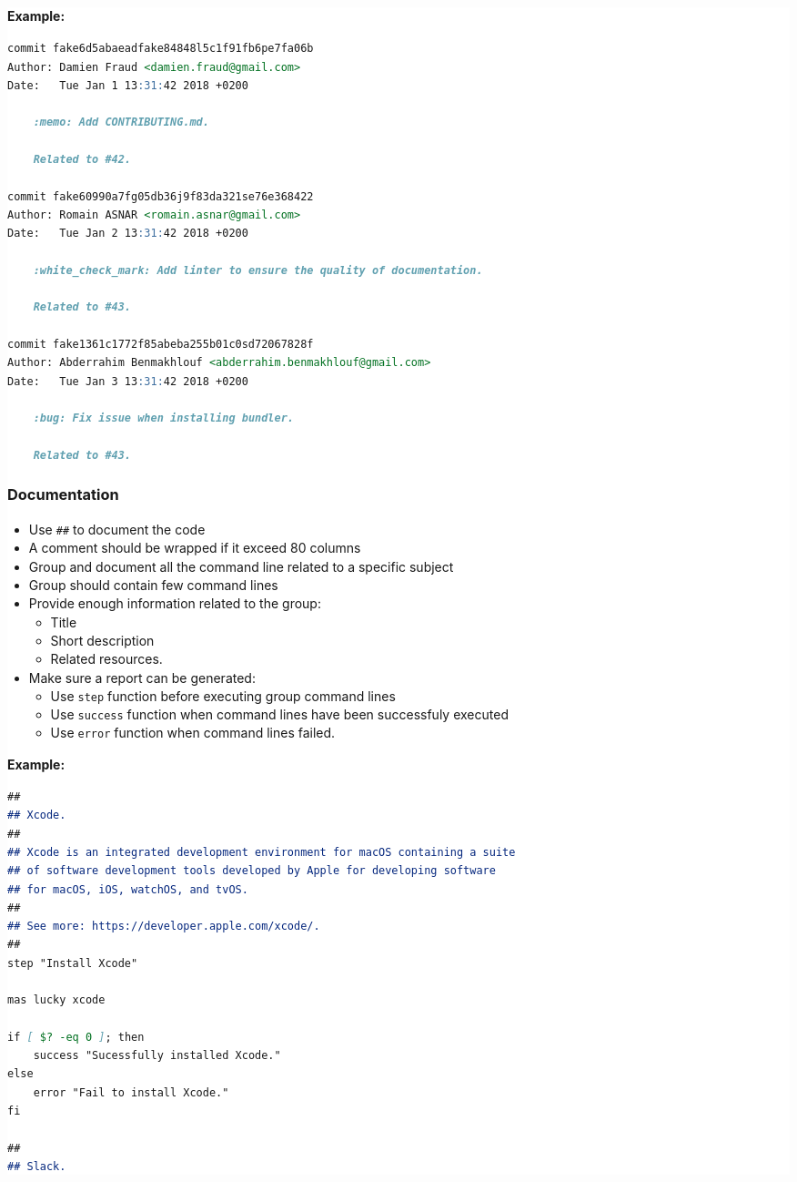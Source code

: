 **Example:**
```markdown
commit fake6d5abaeadfake84848l5c1f91fb6pe7fa06b
Author: Damien Fraud <damien.fraud@gmail.com>
Date:   Tue Jan 1 13:31:42 2018 +0200

    :memo: Add CONTRIBUTING.md.
 
 	Related to #42.

commit fake60990a7fg05db36j9f83da321se76e368422
Author: Romain ASNAR <romain.asnar@gmail.com>
Date:   Tue Jan 2 13:31:42 2018 +0200

	:white_check_mark: Add linter to ensure the quality of documentation.

	Related to #43.

commit fake1361c1772f85abeba255b01c0sd72067828f
Author: Abderrahim Benmakhlouf <abderrahim.benmakhlouf@gmail.com>
Date:   Tue Jan 3 13:31:42 2018 +0200

	:bug: Fix issue when installing bundler.

	Related to #43.
```

### Documentation

* Use `##` to document the code
* A comment should be wrapped if it exceed 80 columns
* Group and document all the command line related to a specific subject
* Group should contain few command lines
* Provide enough information related to the group:
	* Title
	* Short description
	* Related resources.
* Make sure a report can be generated:
	* Use `step` function before executing group command lines
	* Use `success` function when command lines have been successfuly executed
	* Use `error` function when command lines failed.

**Example:**
```markdown
##
## Xcode.
##
## Xcode is an integrated development environment for macOS containing a suite 
## of software development tools developed by Apple for developing software 
## for macOS, iOS, watchOS, and tvOS.
##
## See more: https://developer.apple.com/xcode/.
##
step "Install Xcode"

mas lucky xcode

if [ $? -eq 0 ]; then
	success "Sucessfully installed Xcode."
else
	error "Fail to install Xcode."
fi

##
## Slack.
```